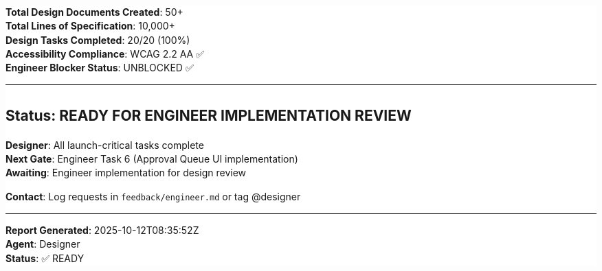 **Total Design Documents Created**: 50+  
**Total Lines of Specification**: 10,000+  
**Design Tasks Completed**: 20/20 (100%)  
**Accessibility Compliance**: WCAG 2.2 AA ✅  
**Engineer Blocker Status**: UNBLOCKED ✅  

---

## Status: READY FOR ENGINEER IMPLEMENTATION REVIEW

**Designer**: All launch-critical tasks complete  
**Next Gate**: Engineer Task 6 (Approval Queue UI implementation)  
**Awaiting**: Engineer implementation for design review  

**Contact**: Log requests in `feedback/engineer.md` or tag @designer

---

**Report Generated**: 2025-10-12T08:35:52Z  
**Agent**: Designer  
**Status**: ✅ READY
